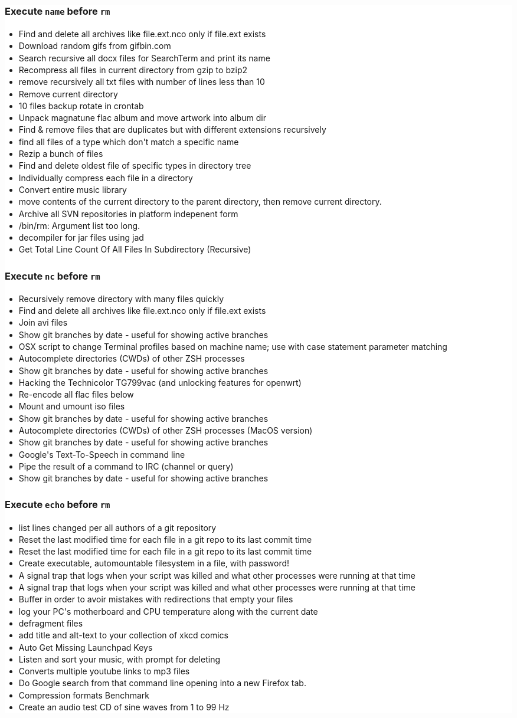             
### Execute `name` before `rm`

- Find and delete all archives like file.ext.nco only if file.ext exists
- Download random gifs from gifbin.com
- Search recursive all docx files for SearchTerm and print its name
- Recompress all files in current directory from gzip to bzip2
- remove recursively all txt files with number of lines less than 10
- Remove current directory
- 10 files backup rotate in crontab
- Unpack magnatune flac album and move artwork into album dir
- Find & remove files that are duplicates but with different extensions recursively
- find all files of a type which don't match a specific name
- Rezip a bunch of files
- Find and delete oldest file of specific types in directory tree
- Individually compress each file in a directory
- Convert entire music library
- move contents of the current directory to the parent directory, then remove current directory.
- Archive all SVN repositories in platform indepenent form
- /bin/rm: Argument list too long.
- decompiler for jar files using jad
- Get Total Line Count Of All Files In Subdirectory (Recursive)

            
### Execute `nc` before `rm`

- Recursively remove directory with many files quickly
- Find and delete all archives like file.ext.nco only if file.ext exists
- Join avi files
- Show git branches by date - useful for showing active branches
- OSX script to change Terminal profiles based on machine name;  use with case statement parameter matching
- Autocomplete directories (CWDs) of other ZSH processes
- Show git branches by date - useful for showing active branches
- Hacking the Technicolor TG799vac  (and unlocking features for openwrt)
- Re-encode all flac files below
- Mount and umount iso files
- Show git branches by date - useful for showing active branches
- Autocomplete directories (CWDs) of other ZSH processes (MacOS version)
- Show git branches by date - useful for showing active branches
- Google's Text-To-Speech in command line
- Pipe the result of a command to IRC (channel or query)
- Show git branches by date - useful for showing active branches

            
### Execute `echo` before `rm`

- list lines changed per all authors of a git repository
- Reset the last modified time for each file in a git repo to its last commit time
- Reset the last modified time for each file in a git repo to its last commit time
- Create executable, automountable filesystem in a file, with password!
- A signal trap that logs when your script was killed and what other processes were running at that time
- A signal trap that logs when your script was killed and what other processes were running at that time
- Buffer in order to avoir mistakes with redirections that empty your files
- log your PC's motherboard and CPU temperature along with the current date
- defragment files
- add title and alt-text to your collection of xkcd comics
- Auto Get Missing Launchpad Keys
- Listen and sort your music, with prompt for deleting
- Converts multiple youtube links to mp3 files
- Do Google search from that command line opening into a new Firefox tab.
- Compression formats Benchmark
- Create an audio test CD of sine waves from 1 to 99 Hz